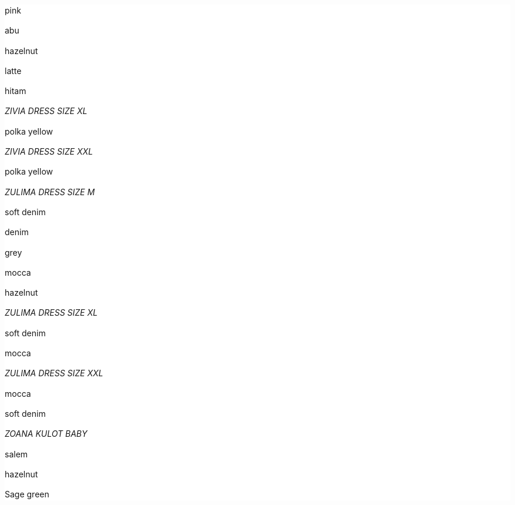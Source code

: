 pink

abu

hazelnut

latte

hitam

_ZIVIA DRESS SIZE XL_

polka yellow

_ZIVIA DRESS SIZE XXL_

polka yellow

_ZULIMA DRESS SIZE M_

soft denim

denim

grey

mocca

hazelnut

_ZULIMA DRESS SIZE XL_

soft denim

mocca

_ZULIMA DRESS SIZE XXL_

mocca

soft denim

_ZOANA KULOT BABY_

salem

hazelnut

Sage green
